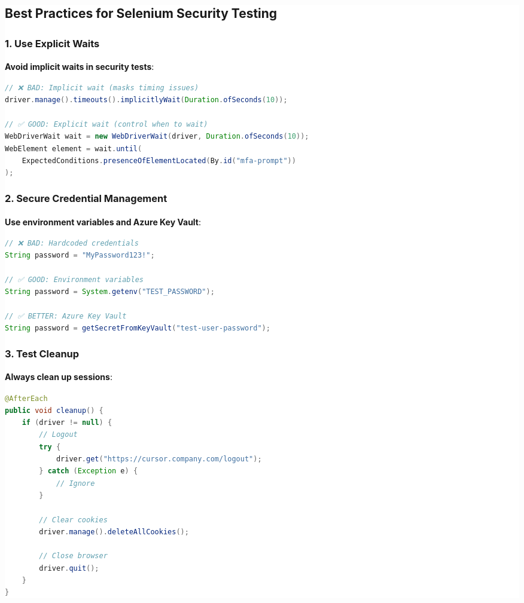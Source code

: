 
## Best Practices for Selenium Security Testing

### 1. Use Explicit Waits

**Avoid implicit waits in security tests**:
```java
// ❌ BAD: Implicit wait (masks timing issues)
driver.manage().timeouts().implicitlyWait(Duration.ofSeconds(10));

// ✅ GOOD: Explicit wait (control when to wait)
WebDriverWait wait = new WebDriverWait(driver, Duration.ofSeconds(10));
WebElement element = wait.until(
    ExpectedConditions.presenceOfElementLocated(By.id("mfa-prompt"))
);
```

### 2. Secure Credential Management

**Use environment variables and Azure Key Vault**:
```java
// ❌ BAD: Hardcoded credentials
String password = "MyPassword123!";

// ✅ GOOD: Environment variables
String password = System.getenv("TEST_PASSWORD");

// ✅ BETTER: Azure Key Vault
String password = getSecretFromKeyVault("test-user-password");
```

### 3. Test Cleanup

**Always clean up sessions**:
```java
@AfterEach
public void cleanup() {
    if (driver != null) {
        // Logout
        try {
            driver.get("https://cursor.company.com/logout");
        } catch (Exception e) {
            // Ignore
        }
        
        // Clear cookies
        driver.manage().deleteAllCookies();
        
        // Close browser
        driver.quit();
    }
}
```
